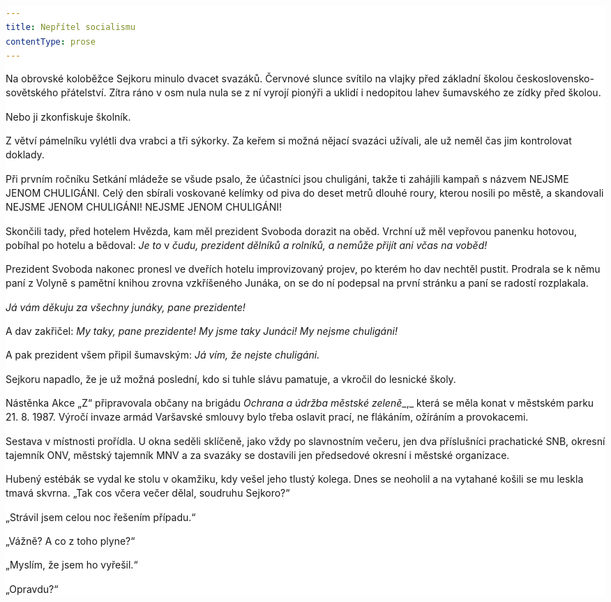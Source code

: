 ```yaml
---
title: Nepřítel socialismu
contentType: prose
---
```


<section>

Na obrovské koloběžce Sejkoru minulo dvacet svazáků. Červnové slunce svítilo na vlajky před základní školou československo-sovětského přátelství. Zítra ráno v osm nula nula se z ní vyrojí pionýři a uklidí i nedopitou lahev šumavského ze zídky před školou.

Nebo ji zkonfiskuje školník.

Z větví pámelníku vylétli dva vrabci a tři sýkorky. Za keřem si možná nějací svazáci užívali, ale už neměl čas jim kontrolovat doklady.

Při prvním ročníku Setkání mládeže se všude psalo, že účastníci jsou chuligáni, takže ti zahájili kampaň s názvem NEJSME JENOM CHULIGÁNI. Celý den sbírali voskované kelímky od piva do deset metrů dlouhé roury, kterou nosili po městě, a skandovali NEJSME JENOM CHULIGÁNI! NEJSME JENOM CHULIGÁNI!

Skončili tady, před hotelem Hvězda, kam měl prezident Svoboda dorazit na oběd. Vrchní už měl vepřovou panenku hotovou, pobíhal po hotelu a bědoval: _Je to_ v _čudu, prezident dělníků a rolníků, a nemůže přijít ani včas na voběd!_

Prezident Svoboda nakonec pronesl ve dveřích hotelu improvizovaný projev, po kterém ho dav nechtěl pustit. Prodrala se k němu paní z Volyně s pamětní knihou zrovna vzkříšeného Junáka, on se do ní podepsal na první stránku a paní se radostí rozplakala.

_Já vám děkuju za všechny junáky, pane prezidente!_

A dav zakřičel: _My taky, pane prezidente! My jsme taky Junáci! My nejsme chuligáni!_

A pak prezident všem připil šumavským: _Já vím, že nejste chuligáni._

Sejkoru napadlo, že je už možná poslední, kdo si tuhle slávu pamatuje, a vkročil do lesnické školy.

</section>

<section>

Nástěnka Akce „Z“ připravovala občany na brigádu _Ochrana a údržba městské zeleně__,_ která se měla konat v městském parku 21. 8. 1987. Výročí invaze armád Varšavské smlouvy bylo třeba oslavit prací, ne flákáním, ožíráním a provokacemi.

Sestava v místnosti prořídla. U okna seděli sklíčeně, jako vždy po slavnostním večeru, jen dva příslušníci prachatické SNB, okresní tajemník ONV, městský tajemník MNV a za svazáky se dostavili jen předsedové okresní i městské organizace.

Hubený estébák se vydal ke stolu v okamžiku, kdy vešel jeho tlustý kolega. Dnes se neoholil a na vytahané košili se mu leskla tmavá skvrna. „Tak cos včera večer dělal, soudruhu Sejkoro?“

„Strávil jsem celou noc řešením případu.“

„Vážně? A co z toho plyne?“

„Myslím, že jsem ho vyřešil.“

„Opravdu?“
